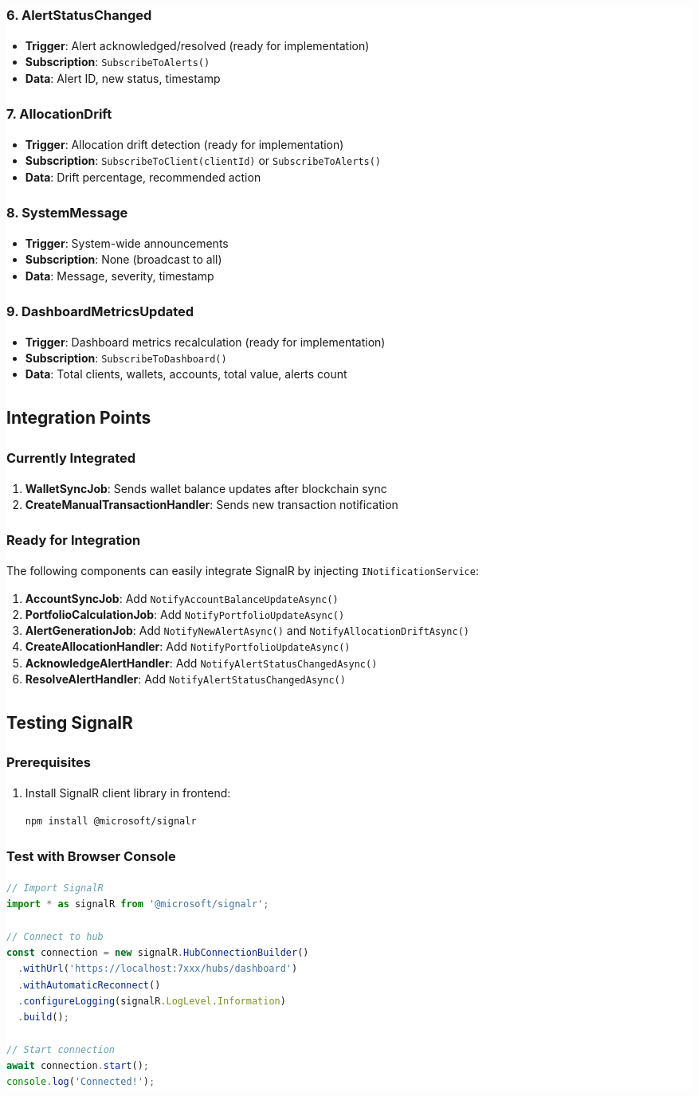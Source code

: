 ### 6. AlertStatusChanged
- **Trigger**: Alert acknowledged/resolved (ready for implementation)
- **Subscription**: `SubscribeToAlerts()`
- **Data**: Alert ID, new status, timestamp

### 7. AllocationDrift
- **Trigger**: Allocation drift detection (ready for implementation)
- **Subscription**: `SubscribeToClient(clientId)` or `SubscribeToAlerts()`
- **Data**: Drift percentage, recommended action

### 8. SystemMessage
- **Trigger**: System-wide announcements
- **Subscription**: None (broadcast to all)
- **Data**: Message, severity, timestamp

### 9. DashboardMetricsUpdated
- **Trigger**: Dashboard metrics recalculation (ready for implementation)
- **Subscription**: `SubscribeToDashboard()`
- **Data**: Total clients, wallets, accounts, total value, alerts count

## Integration Points

### Currently Integrated
1. **WalletSyncJob**: Sends wallet balance updates after blockchain sync
2. **CreateManualTransactionHandler**: Sends new transaction notification

### Ready for Integration
The following components can easily integrate SignalR by injecting `INotificationService`:

1. **AccountSyncJob**: Add `NotifyAccountBalanceUpdateAsync()`
2. **PortfolioCalculationJob**: Add `NotifyPortfolioUpdateAsync()`
3. **AlertGenerationJob**: Add `NotifyNewAlertAsync()` and `NotifyAllocationDriftAsync()`
4. **CreateAllocationHandler**: Add `NotifyPortfolioUpdateAsync()`
5. **AcknowledgeAlertHandler**: Add `NotifyAlertStatusChangedAsync()`
6. **ResolveAlertHandler**: Add `NotifyAlertStatusChangedAsync()`

## Testing SignalR

### Prerequisites
1. Install SignalR client library in frontend:
   ```bash
   npm install @microsoft/signalr
   ```

### Test with Browser Console

```javascript
// Import SignalR
import * as signalR from '@microsoft/signalr';

// Connect to hub
const connection = new signalR.HubConnectionBuilder()
  .withUrl('https://localhost:7xxx/hubs/dashboard')
  .withAutomaticReconnect()
  .configureLogging(signalR.LogLevel.Information)
  .build();

// Start connection
await connection.start();
console.log('Connected!');

```